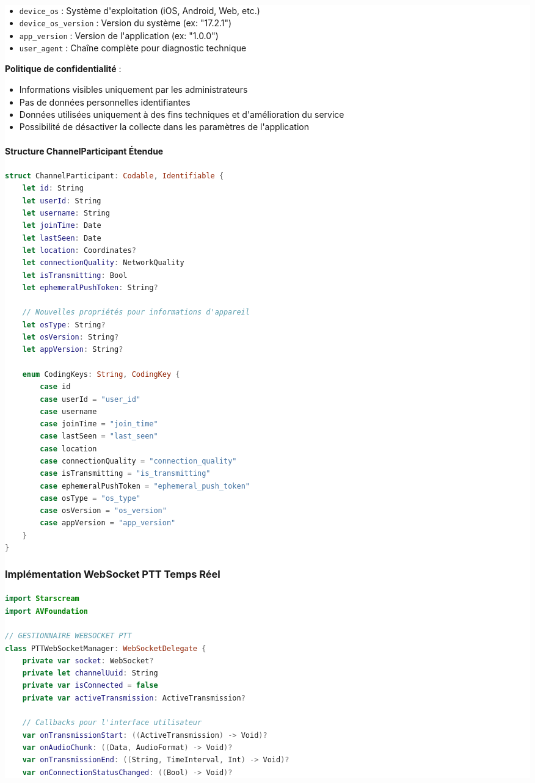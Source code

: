 - `device_os` : Système d'exploitation (iOS, Android, Web, etc.)
- `device_os_version` : Version du système (ex: "17.2.1")
- `app_version` : Version de l'application (ex: "1.0.0")
- `user_agent` : Chaîne complète pour diagnostic technique

**Politique de confidentialité** :

- Informations visibles uniquement par les administrateurs
- Pas de données personnelles identifiantes
- Données utilisées uniquement à des fins techniques et d'amélioration du service
- Possibilité de désactiver la collecte dans les paramètres de l'application

#### Structure ChannelParticipant Étendue

```swift
struct ChannelParticipant: Codable, Identifiable {
    let id: String
    let userId: String
    let username: String
    let joinTime: Date
    let lastSeen: Date
    let location: Coordinates?
    let connectionQuality: NetworkQuality
    let isTransmitting: Bool
    let ephemeralPushToken: String?

    // Nouvelles propriétés pour informations d'appareil
    let osType: String?
    let osVersion: String?
    let appVersion: String?

    enum CodingKeys: String, CodingKey {
        case id
        case userId = "user_id"
        case username
        case joinTime = "join_time"
        case lastSeen = "last_seen"
        case location
        case connectionQuality = "connection_quality"
        case isTransmitting = "is_transmitting"
        case ephemeralPushToken = "ephemeral_push_token"
        case osType = "os_type"
        case osVersion = "os_version"
        case appVersion = "app_version"
    }
}
```

### Implémentation WebSocket PTT Temps Réel

```swift
import Starscream
import AVFoundation

// GESTIONNAIRE WEBSOCKET PTT
class PTTWebSocketManager: WebSocketDelegate {
    private var socket: WebSocket?
    private let channelUuid: String
    private var isConnected = false
    private var activeTransmission: ActiveTransmission?

    // Callbacks pour l'interface utilisateur
    var onTransmissionStart: ((ActiveTransmission) -> Void)?
    var onAudioChunk: ((Data, AudioFormat) -> Void)?
    var onTransmissionEnd: ((String, TimeInterval, Int) -> Void)?
    var onConnectionStatusChanged: ((Bool) -> Void)?
```